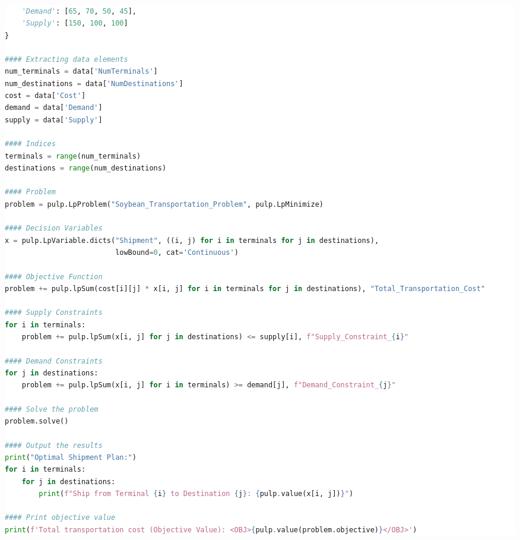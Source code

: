 ```python
    'Demand': [65, 70, 50, 45],
    'Supply': [150, 100, 100]
}

#### Extracting data elements
num_terminals = data['NumTerminals']
num_destinations = data['NumDestinations']
cost = data['Cost']
demand = data['Demand']
supply = data['Supply']

#### Indices
terminals = range(num_terminals)
destinations = range(num_destinations)

#### Problem
problem = pulp.LpProblem("Soybean_Transportation_Problem", pulp.LpMinimize)

#### Decision Variables
x = pulp.LpVariable.dicts("Shipment", ((i, j) for i in terminals for j in destinations), 
                          lowBound=0, cat='Continuous')

#### Objective Function
problem += pulp.lpSum(cost[i][j] * x[i, j] for i in terminals for j in destinations), "Total_Transportation_Cost"

#### Supply Constraints
for i in terminals:
    problem += pulp.lpSum(x[i, j] for j in destinations) <= supply[i], f"Supply_Constraint_{i}"

#### Demand Constraints
for j in destinations:
    problem += pulp.lpSum(x[i, j] for i in terminals) >= demand[j], f"Demand_Constraint_{j}"

#### Solve the problem
problem.solve()

#### Output the results
print("Optimal Shipment Plan:")
for i in terminals:
    for j in destinations:
        print(f"Ship from Terminal {i} to Destination {j}: {pulp.value(x[i, j])}")

#### Print objective value
print(f'Total transportation cost (Objective Value): <OBJ>{pulp.value(problem.objective)}</OBJ>')
```

